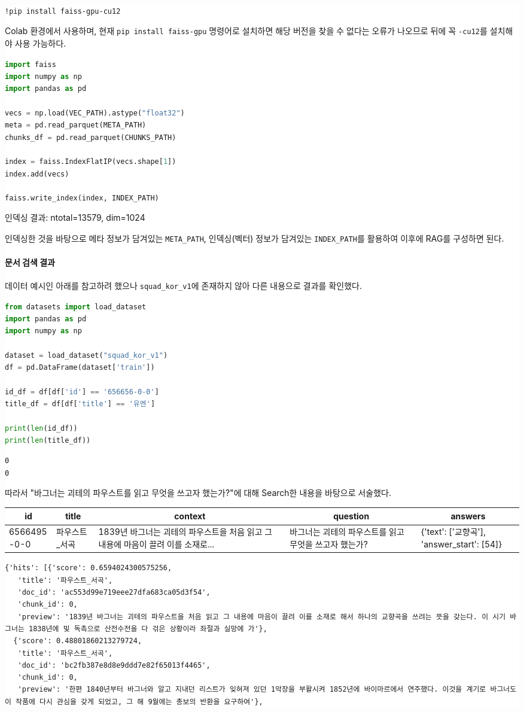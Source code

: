 ```
!pip install faiss-gpu-cu12
```

Colab 환경에서 사용하며, 현재 `pip install faiss-gpu` 명령어로 설치하면 해당 버전을 찾을 수 없다는 오류가 나오므로 뒤에 꼭 `-cu12`를 설치해야 사용 가능하다.

```python
import faiss
import numpy as np
import pandas as pd

vecs = np.load(VEC_PATH).astype("float32")
meta = pd.read_parquet(META_PATH)
chunks_df = pd.read_parquet(CHUNKS_PATH)

index = faiss.IndexFlatIP(vecs.shape[1])
index.add(vecs)

faiss.write_index(index, INDEX_PATH)
```

인덱싱 결과: ntotal=13579, dim=1024 <br/>

인덱싱한 것을 바탕으로 메타 정보가 담겨있는 `META_PATH`, 인덱싱(벡터) 정보가 담겨있는 `INDEX_PATH`를 활용하여 이후에 RAG를 구성하면 된다.

#### 문서 검색 결과

데이터 예시인 아래를 참고하려 했으나 `squad_kor_v1`에 존재하지 않아 다른 내용으로 결과를 확인했다.

```python
from datasets import load_dataset
import pandas as pd
import numpy as np

dataset = load_dataset("squad_kor_v1")
df = pd.DataFrame(dataset['train'])

id_df = df[df['id'] == '656656-0-0']
title_df = df[df['title'] == '유엔']

print(len(id_df))
print(len(title_df))
```

```
0
0
```

따라서 "바그너는 괴테의 파우스트를 읽고 무엇을 쓰고자 했는가?"에 대해 Search한 내용을 바탕으로 서술했다.<br/>

|id|title|context|question|answers|
|--|--|--|--|--|
|6566495-0-0|파우스트_서곡|1839년 바그너는 괴테의 파우스트을 처음 읽고 그 내용에 마음이 끌려 이를 소재로...|바그너는 괴테의 파우스트를 읽고 무엇을 쓰고자 했는가?|{'text': ['교향곡'], 'answer_start': [54]}|

```
{'hits': [{'score': 0.6594024300575256,
   'title': '파우스트_서곡',
   'doc_id': 'ac553d99e719eee27dfa683ca05d3f54',
   'chunk_id': 0,
   'preview': '1839년 바그너는 괴테의 파우스트을 처음 읽고 그 내용에 마음이 끌려 이를 소재로 해서 하나의 교향곡을 쓰려는 뜻을 갖는다. 이 시기 바그너는 1838년에 빛 독촉으로 산전수전을 다 걲은 상황이라 좌절과 실망에 가'},
  {'score': 0.48801860213279724,
   'title': '파우스트_서곡',
   'doc_id': 'bc2fb387e8d8e9ddd7e82f65013f4465',
   'chunk_id': 0,
   'preview': '한편 1840년부터 바그너와 알고 지내던 리스트가 잊혀져 있던 1악장을 부활시켜 1852년에 바이마르에서 연주했다. 이것을 계기로 바그너도 이 작품에 다시 관심을 갖게 되었고, 그 해 9월에는 총보의 반환을 요구하여'},
```